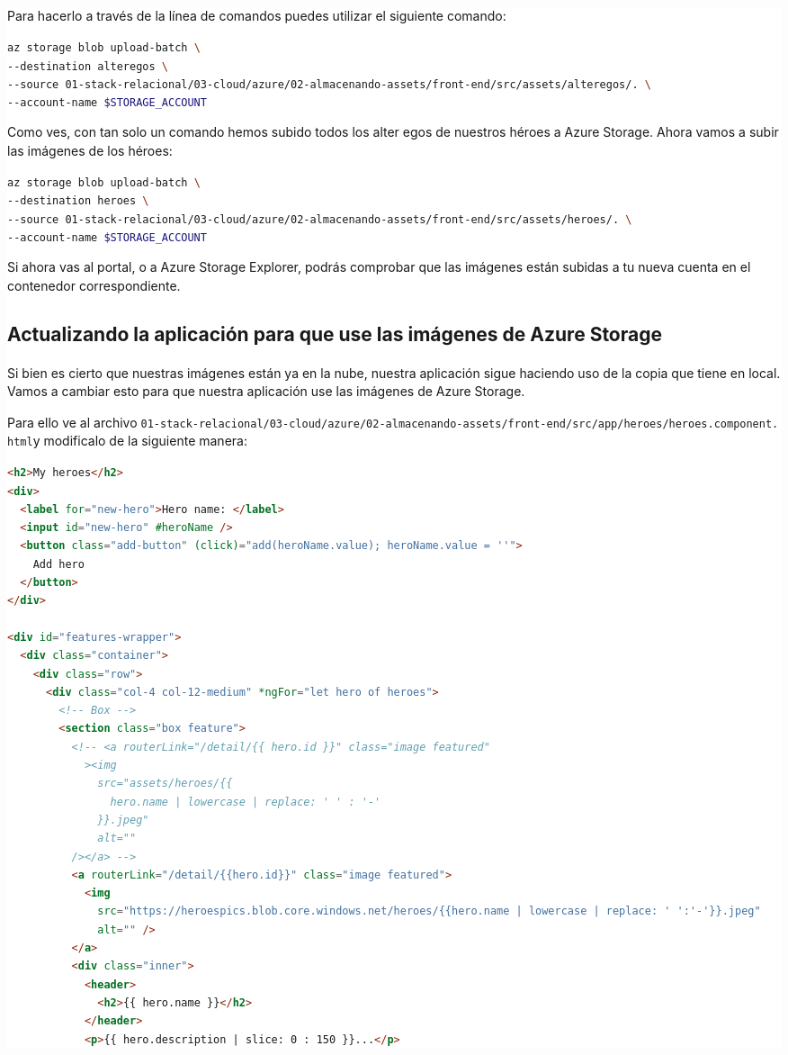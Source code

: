 Para hacerlo a través de la línea de comandos puedes utilizar el siguiente comando:

```bash
az storage blob upload-batch \
--destination alteregos \
--source 01-stack-relacional/03-cloud/azure/02-almacenando-assets/front-end/src/assets/alteregos/. \
--account-name $STORAGE_ACCOUNT
```

Como ves, con tan solo un comando hemos subido todos los alter egos de nuestros héroes a Azure Storage. Ahora vamos a subir las imágenes de los héroes:

```bash
az storage blob upload-batch \
--destination heroes \
--source 01-stack-relacional/03-cloud/azure/02-almacenando-assets/front-end/src/assets/heroes/. \
--account-name $STORAGE_ACCOUNT
```

Si ahora vas al portal, o a Azure Storage Explorer, podrás comprobar que las imágenes están subidas a tu nueva cuenta en el contenedor correspondiente.

## Actualizando la aplicación para que use las imágenes de Azure Storage

Si bien es cierto que nuestras imágenes están ya en la nube, nuestra aplicación sigue haciendo uso de la copia que tiene en local. Vamos a cambiar esto para que nuestra aplicación use las imágenes de Azure Storage.

Para ello ve al archivo `01-stack-relacional/03-cloud/azure/02-almacenando-assets/front-end/src/app/heroes/heroes.component.html`y modificalo de la siguiente manera:

```html
<h2>My heroes</h2>
<div>
  <label for="new-hero">Hero name: </label>
  <input id="new-hero" #heroName />
  <button class="add-button" (click)="add(heroName.value); heroName.value = ''">
    Add hero
  </button>
</div>

<div id="features-wrapper">
  <div class="container">
    <div class="row">
      <div class="col-4 col-12-medium" *ngFor="let hero of heroes">
        <!-- Box -->
        <section class="box feature">
          <!-- <a routerLink="/detail/{{ hero.id }}" class="image featured"
            ><img
              src="assets/heroes/{{
                hero.name | lowercase | replace: ' ' : '-'
              }}.jpeg"
              alt=""
          /></a> -->
          <a routerLink="/detail/{{hero.id}}" class="image featured">
            <img
              src="https://heroespics.blob.core.windows.net/heroes/{{hero.name | lowercase | replace: ' ':'-'}}.jpeg"
              alt="" />
          </a>
          <div class="inner">
            <header>
              <h2>{{ hero.name }}</h2>
            </header>
            <p>{{ hero.description | slice: 0 : 150 }}...</p>
```